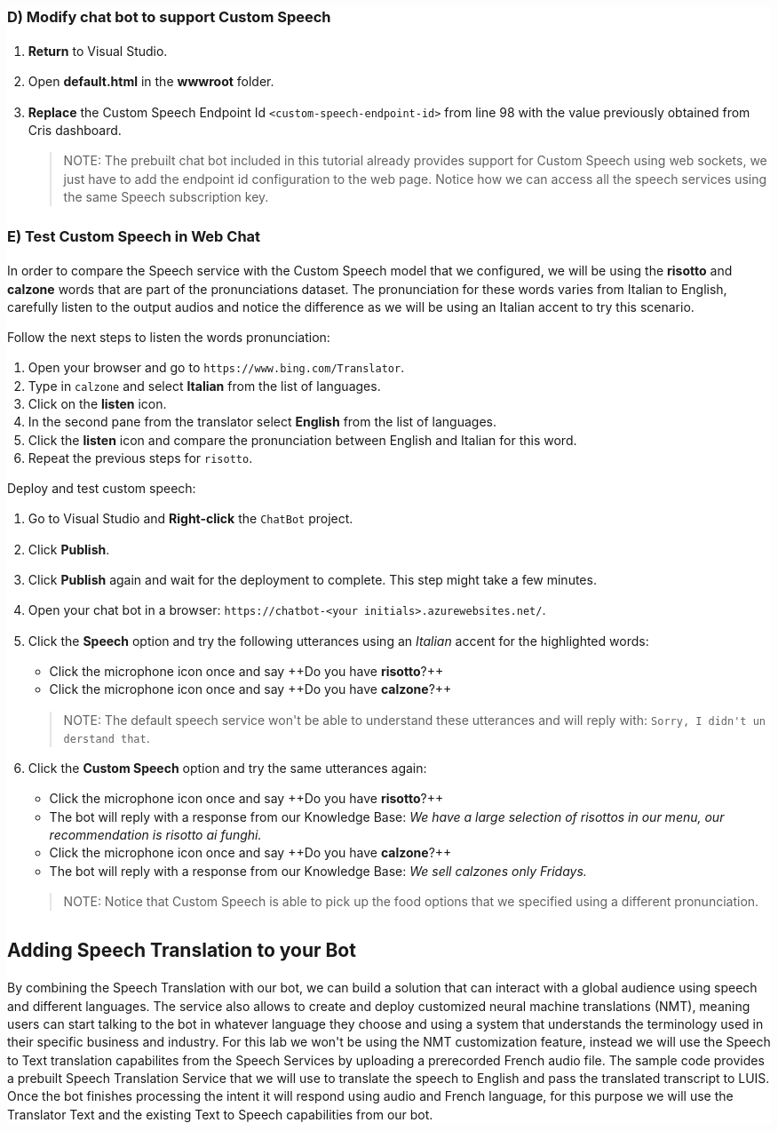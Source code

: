 ### D) Modify chat bot to support Custom Speech

1. **Return** to Visual Studio.
1. Open **default.html** in the **wwwroot** folder.
1. **Replace** the Custom Speech Endpoint Id `<custom-speech-endpoint-id>` from line 98 with the value previously obtained from Cris dashboard.

    > NOTE: The prebuilt chat bot included in this tutorial already provides support for Custom Speech using web sockets, we just have to add the endpoint id configuration to the web page. Notice how we can access all the speech services using the same Speech subscription key.

### E) Test Custom Speech in Web Chat

In order to compare the Speech service with the Custom Speech model that we configured, we will be using the **risotto** and **calzone** words that are part of the pronunciations dataset. The pronunciation for these words varies from Italian to English, carefully listen to the output audios and notice the difference as we will be using an Italian accent to try this scenario.

Follow the next steps to listen the words pronunciation:
1. Open your browser and go to `https://www.bing.com/Translator`.
1. Type in `calzone` and select **Italian** from the list of languages.
1. Click on the **listen** icon.
1. In the second pane from the translator select **English** from the list of languages.
1. Click the **listen** icon and compare the pronunciation between English and Italian for this word.
1. Repeat the previous steps for `risotto`.

Deploy and test custom speech:
1. Go to Visual Studio and **Right-click** the `ChatBot` project.
1. Click **Publish**.
1. Click **Publish** again and wait for the deployment to complete. This step might take a few minutes.
1. Open your chat bot in a browser: `https://chatbot-<your initials>.azurewebsites.net/`.
1. Click the **Speech** option and try the following utterances using an *Italian* accent for the highlighted words:
    * Click the microphone icon once and say ++Do you have **risotto**?++
    * Click the microphone icon once and say ++Do you have **calzone**?++

    > NOTE: The default speech service won't be able to understand these utterances and will reply with: `Sorry, I didn't understand that`.

1. Click the **Custom Speech** option and try the same utterances again:
    * Click the microphone icon once and say ++Do you have **risotto**?++
    * The bot will reply with a response from our Knowledge Base: *We have a large selection of risottos in our menu, our recommendation is risotto ai funghi.*
    * Click the microphone icon once and say ++Do you have **calzone**?++
    * The bot will reply with a response from our Knowledge Base: *We sell calzones only Fridays.*

    > NOTE: Notice that Custom Speech is able to pick up the food options that we specified using a different pronunciation.

## Adding Speech Translation to your Bot

By combining the Speech Translation with our bot, we can build a solution that can interact with a global audience using speech and different languages. The service also allows to create and deploy customized neural machine translations (NMT), meaning users can start talking to the bot in whatever language they choose and using a system that understands the terminology used in their specific business and industry. For this lab we won't be using the NMT customization feature, instead we will use the Speech to Text translation capabilites from the Speech Services by uploading a prerecorded French audio file. The sample code provides a prebuilt Speech Translation Service that we will use to translate the speech to English and pass the translated transcript to LUIS. Once the bot finishes processing the intent it will respond using audio and French language, for this purpose we will use the Translator Text and the existing Text to Speech capabilities from our bot.
